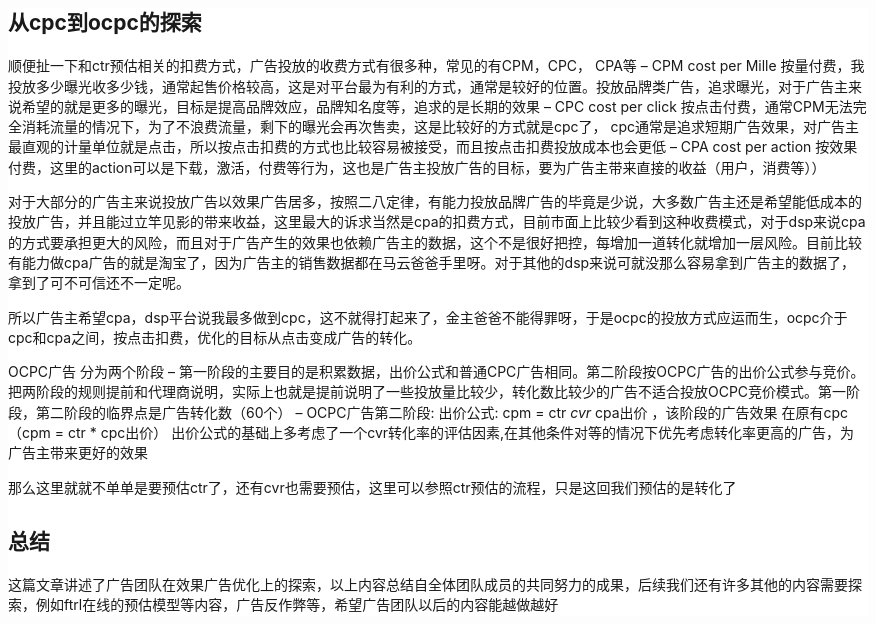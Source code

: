 ## 从cpc到ocpc的探索 

顺便扯一下和ctr预估相关的扣费方式，广告投放的收费方式有很多种，常见的有CPM，CPC， CPA等
– CPM cost per Mille 按量付费，我投放多少曝光收多少钱，通常起售价格较高，这是对平台最为有利的方式，通常是较好的位置。投放品牌类广告，追求曝光，对于广告主来说希望的就是更多的曝光，目标是提高品牌效应，品牌知名度等，追求的是长期的效果
– CPC cost per click 按点击付费，通常CPM无法完全消耗流量的情况下，为了不浪费流量，剩下的曝光会再次售卖，这是比较好的方式就是cpc了， cpc通常是追求短期广告效果，对广告主最直观的计量单位就是点击，所以按点击扣费的方式也比较容易被接受，而且按点击扣费投放成本也会更低
– CPA cost per action 按效果付费，这里的action可以是下载，激活，付费等行为，这也是广告主投放广告的目标，要为广告主带来直接的收益（用户，消费等））

对于大部分的广告主来说投放广告以效果广告居多，按照二八定律，有能力投放品牌广告的毕竟是少说，大多数广告主还是希望能低成本的投放广告，并且能过立竿见影的带来收益，这里最大的诉求当然是cpa的扣费方式，目前市面上比较少看到这种收费模式，对于dsp来说cpa的方式要承担更大的风险，而且对于广告产生的效果也依赖广告主的数据，这个不是很好把控，每增加一道转化就增加一层风险。目前比较有能力做cpa广告的就是淘宝了，因为广告主的销售数据都在马云爸爸手里呀。对于其他的dsp来说可就没那么容易拿到广告主的数据了，拿到了可不可信还不一定呢。

所以广告主希望cpa，dsp平台说我最多做到cpc，这不就得打起来了，金主爸爸不能得罪呀，于是ocpc的投放方式应运而生，ocpc介于cpc和cpa之间，按点击扣费，优化的目标从点击变成广告的转化。

OCPC广告 分为两个阶段
– 第一阶段的主要目的是积累数据，出价公式和普通CPC广告相同。第二阶段按OCPC广告的出价公式参与竞价。把两阶段的规则提前和代理商说明，实际上也就是提前说明了一些投放量比较少，转化数比较少的广告不适合投放OCPC竞价模式。第一阶段，第二阶段的临界点是广告转化数（60个）
– OCPC广告第二阶段: 出价公式: cpm = ctr *cvr* cpa出价
，该阶段的广告效果 在原有cpc（cpm = ctr * cpc出价） 出价公式的基础上多考虑了一个cvr转化率的评估因素,在其他条件对等的情况下优先考虑转化率更高的广告，为广告主带来更好的效果

那么这里就就不单单是要预估ctr了，还有cvr也需要预估，这里可以参照ctr预估的流程，只是这回我们预估的是转化了

## 总结 

这篇文章讲述了广告团队在效果广告优化上的探索，以上内容总结自全体团队成员的共同努力的成果，后续我们还有许多其他的内容需要探索，例如ftrl在线的预估模型等内容，广告反作弊等，希望广告团队以后的内容能越做越好